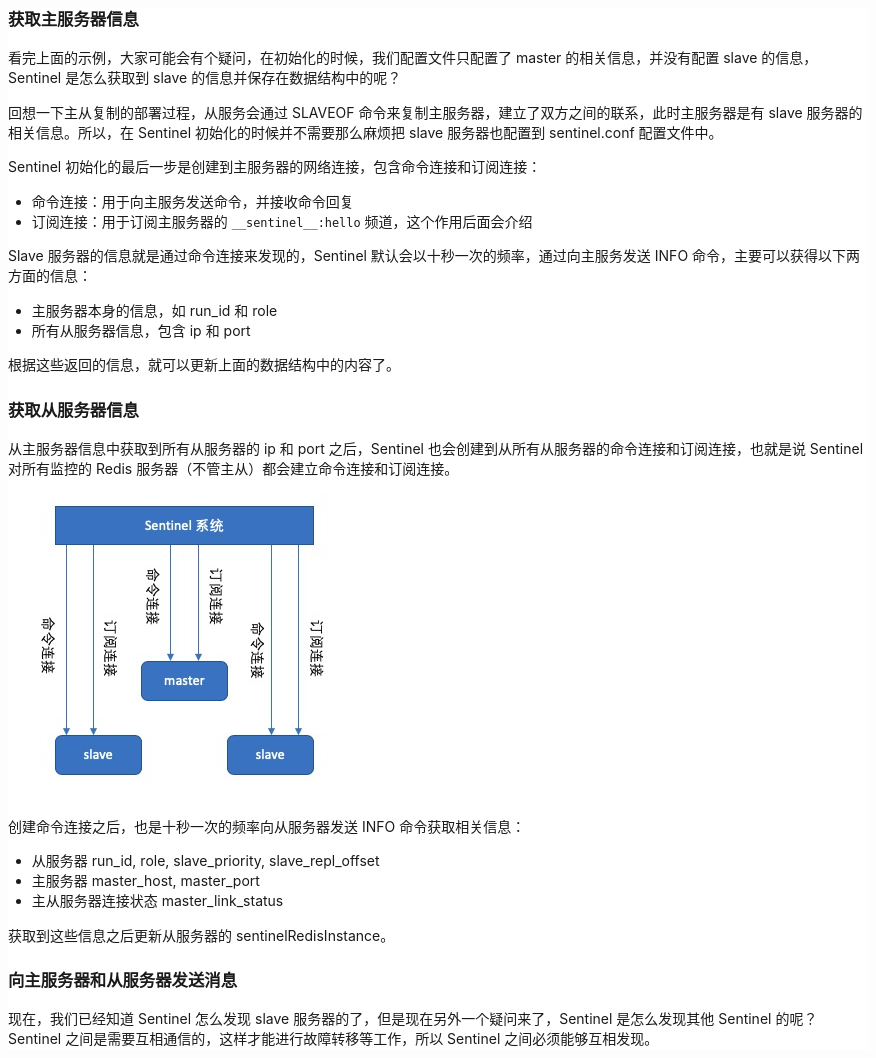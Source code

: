 ### 获取主服务器信息

看完上面的示例，大家可能会有个疑问，在初始化的时候，我们配置文件只配置了 master 的相关信息，并没有配置 slave 的信息，Sentinel 是怎么获取到 slave 的信息并保存在数据结构中的呢？

回想一下主从复制的部署过程，从服务会通过 SLAVEOF 命令来复制主服务器，建立了双方之间的联系，此时主服务器是有 slave 服务器的相关信息。所以，在 Sentinel 初始化的时候并不需要那么麻烦把 slave 服务器也配置到 sentinel.conf 配置文件中。

Sentinel 初始化的最后一步是创建到主服务器的网络连接，包含命令连接和订阅连接：

- 命令连接：用于向主服务发送命令，并接收命令回复
- 订阅连接：用于订阅主服务器的 `__sentinel__:hello` 频道，这个作用后面会介绍

Slave 服务器的信息就是通过命令连接来发现的，Sentinel 默认会以十秒一次的频率，通过向主服务发送 INFO 命令，主要可以获得以下两方面的信息：

- 主服务器本身的信息，如 run_id 和 role
- 所有从服务器信息，包含 ip 和 port

根据这些返回的信息，就可以更新上面的数据结构中的内容了。

### 获取从服务器信息

从主服务器信息中获取到所有从服务器的 ip 和 port 之后，Sentinel 也会创建到从所有从服务器的命令连接和订阅连接，也就是说 Sentinel 对所有监控的 Redis 服务器（不管主从）都会建立命令连接和订阅连接。

![Sentinel network](https://raw.githubusercontent.com/rason/rason.github.io/master/image/sentinel-link.png)

创建命令连接之后，也是十秒一次的频率向从服务器发送 INFO 命令获取相关信息：

- 从服务器 run_id, role, slave_priority, slave_repl_offset
- 主服务器 master_host, master_port
- 主从服务器连接状态 master_link_status

获取到这些信息之后更新从服务器的 sentinelRedisInstance。

### 向主服务器和从服务器发送消息

现在，我们已经知道 Sentinel 怎么发现 slave 服务器的了，但是现在另外一个疑问来了，Sentinel 是怎么发现其他 Sentinel 的呢？Sentinel 之间是需要互相通信的，这样才能进行故障转移等工作，所以 Sentinel 之间必须能够互相发现。
